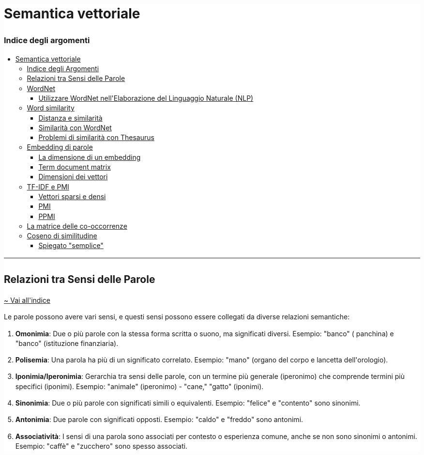 # Semantica vettoriale

### Indice degli argomenti

* [Semantica vettoriale](#semantica-vettoriale)
    * [Indice degli Argomenti](#indice-degli-argomenti)
    * [Relazioni tra Sensi delle Parole](#relazioni-tra-sensi-delle-parole)
    * [WordNet](#wordnet)
        * [Utilizzare WordNet nell'Elaborazione del Linguaggio Naturale (NLP)](#utilizzare-wordnet-nellelaborazione-del-linguaggio-naturale-nlp)
    * [Word similarity](#word-similarity)
        * [Distanza e similarità](#distanza-e-similarità)
        * [Similarità con WordNet](#similarità-con-wordnet)
        * [Problemi di similarità con Thesaurus](#problemi-di-similarità-con-thesaurus)
    * [Embedding di parole](#embedding-di-parole)
        * [La dimensione di un embedding](#la-dimensione-di-un-embedding)
        * [Term document matrix](#term-document-matrix)
        * [Dimensioni dei vettori](#dimensioni-dei-vettori)
    * [TF-IDF e PMI](#tf-idf-e-pmi)
        * [Vettori sparsi e densi](#vettori-sparsi-e-densi)
        * [PMI](#pmi)
        * [PPMI](#ppmi)
    * [La matrice delle co-occorrenze](#la-matrice-delle-co-occorrenze)
    * [Coseno di similitudine](#coseno-di-similitudine)
        * [Spiegato "semplice"](#spiegato-semplice)

---

## Relazioni tra Sensi delle Parole

[~ Vai all'indice](#indice-degli-argomenti)

Le parole possono avere vari sensi, e questi sensi possono essere collegati da diverse relazioni semantiche:

1. **Omonimia**: Due o più parole con la stessa forma scritta o suono, ma significati diversi. Esempio: "banco" (
   panchina) e "banco" (istituzione finanziaria).

2. **Polisemia**: Una parola ha più di un significato correlato. Esempio: "mano" (organo del corpo e lancetta
   dell'orologio).

3. **Iponimia/Iperonimia**: Gerarchia tra sensi delle parole, con un termine più generale (iperonimo) che comprende
   termini più specifici (iponimi). Esempio: "animale" (iperonimo) - "cane," "gatto" (iponimi).

4. **Sinonimia**: Due o più parole con significati simili o equivalenti. Esempio: "felice" e "contento" sono sinonimi.

5. **Antonimia**: Due parole con significati opposti. Esempio: "caldo" e "freddo" sono antonimi.

6. **Associatività**: I sensi di una parola sono associati per contesto o esperienza comune, anche se non sono sinonimi
   o antonimi. Esempio: "caffè" e "zucchero" sono spesso associati.
